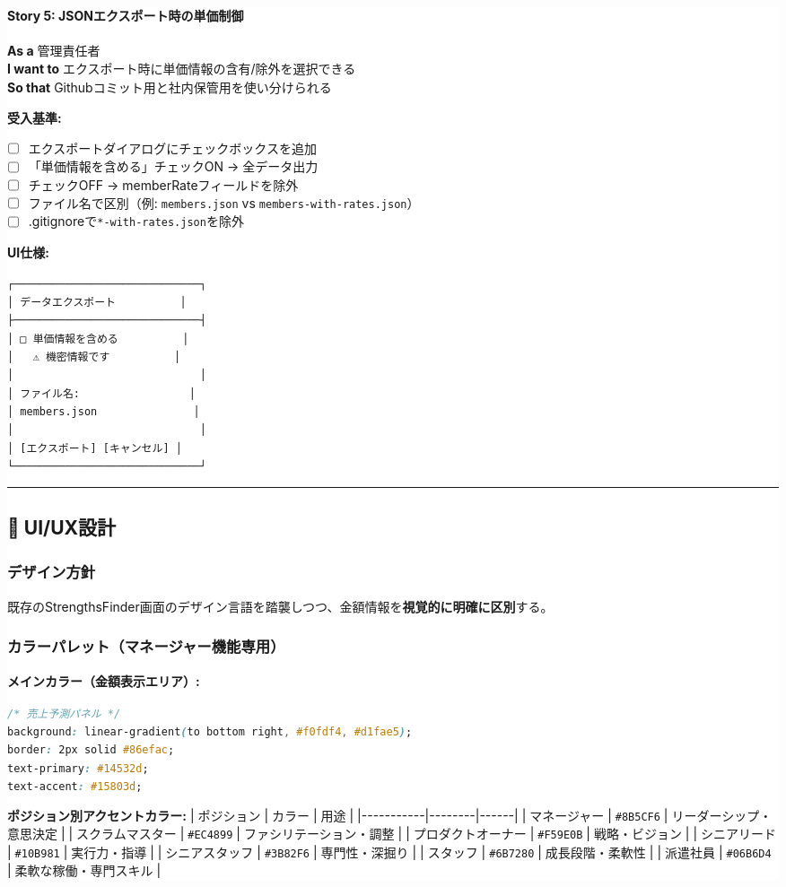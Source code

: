 
#### Story 5: JSONエクスポート時の単価制御
**As a** 管理責任者  
**I want to** エクスポート時に単価情報の含有/除外を選択できる  
**So that** Githubコミット用と社内保管用を使い分けられる

**受入基準:**
- [ ] エクスポートダイアログにチェックボックスを追加
- [ ] 「単価情報を含める」チェックON → 全データ出力
- [ ] チェックOFF → memberRateフィールドを除外
- [ ] ファイル名で区別（例: `members.json` vs `members-with-rates.json`）
- [ ] .gitignoreで`*-with-rates.json`を除外

**UI仕様:**
```
┌─────────────────────────────┐
│ データエクスポート          │
├─────────────────────────────┤
│ □ 単価情報を含める          │
│   ⚠️ 機密情報です          │
│                             │
│ ファイル名:                 │
│ members.json               │
│                             │
│ [エクスポート] [キャンセル] │
└─────────────────────────────┘
```

---

## 🎨 UI/UX設計

### デザイン方針
既存のStrengthsFinder画面のデザイン言語を踏襲しつつ、金額情報を**視覚的に明確に区別**する。

### カラーパレット（マネージャー機能専用）

**メインカラー（金額表示エリア）:**
```css
/* 売上予測パネル */
background: linear-gradient(to bottom right, #f0fdf4, #d1fae5);
border: 2px solid #86efac;
text-primary: #14532d;
text-accent: #15803d;
```

**ポジション別アクセントカラー:**
| ポジション | カラー | 用途 |
|-----------|--------|------|
| マネージャー | `#8B5CF6` | リーダーシップ・意思決定 |
| スクラムマスター | `#EC4899` | ファシリテーション・調整 |
| プロダクトオーナー | `#F59E0B` | 戦略・ビジョン |
| シニアリード | `#10B981` | 実行力・指導 |
| シニアスタッフ | `#3B82F6` | 専門性・深掘り |
| スタッフ | `#6B7280` | 成長段階・柔軟性 |
| 派遣社員 | `#06B6D4` | 柔軟な稼働・専門スキル |
